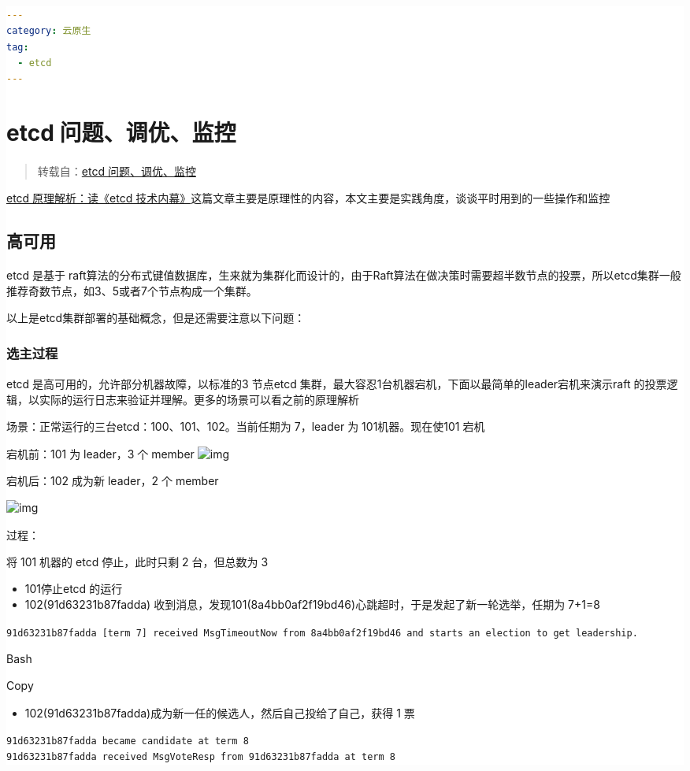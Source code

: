 ```yaml
---
category: 云原生
tag:
  - etcd
---
```


# etcd 问题、调优、监控

> 转载自：[etcd 问题、调优、监控](http://www.xuyasong.com/?p=1983)

[etcd 原理解析：读《etcd 技术内幕》](http://www.xuyasong.com/?p=1706)这篇文章主要是原理性的内容，本文主要是实践角度，谈谈平时用到的一些操作和监控

## 高可用

etcd 是基于 raft算法的分布式键值数据库，生来就为集群化而设计的，由于Raft算法在做决策时需要超半数节点的投票，所以etcd集群一般推荐奇数节点，如3、5或者7个节点构成一个集群。

以上是etcd集群部署的基础概念，但是还需要注意以下问题：

### 选主过程

etcd 是高可用的，允许部分机器故障，以标准的3 节点etcd 集群，最大容忍1台机器宕机，下面以最简单的leader宕机来演示raft 的投票逻辑，以实际的运行日志来验证并理解。更多的场景可以看之前的原理解析

场景：正常运行的三台etcd：100、101、102。当前任期为 7，leader 为 101机器。现在使101 宕机

宕机前：101 为 leader，3 个 member
![img](https://gitee.com/clay-wangzhi/blogImg/raw/master/blogImg/watermark.png)

宕机后：102 成为新 leader，2 个 member

![img](https://gitee.com/clay-wangzhi/blogImg/raw/master/blogImg/watermark-20210920142348851.png)

过程：

将 101 机器的 etcd 停止，此时只剩 2 台，但总数为 3

- 101停止etcd 的运行
- 102(91d63231b87fadda) 收到消息，发现101(8a4bb0af2f19bd46)心跳超时，于是发起了新一轮选举，任期为 7+1=8

```bash
91d63231b87fadda [term 7] received MsgTimeoutNow from 8a4bb0af2f19bd46 and starts an election to get leadership.
```

Bash

Copy

- 102(91d63231b87fadda)成为新一任的候选人，然后自己投给了自己，获得 1 票

```bash
91d63231b87fadda became candidate at term 8
91d63231b87fadda received MsgVoteResp from 91d63231b87fadda at term 8
```
